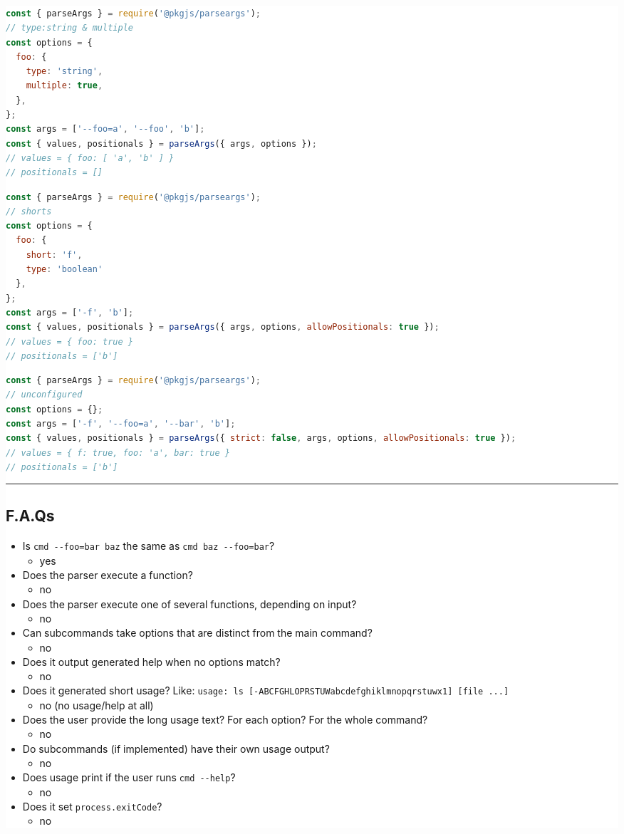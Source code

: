 ```js
const { parseArgs } = require('@pkgjs/parseargs');
// type:string & multiple
const options = {
  foo: {
    type: 'string',
    multiple: true,
  },
};
const args = ['--foo=a', '--foo', 'b'];
const { values, positionals } = parseArgs({ args, options });
// values = { foo: [ 'a', 'b' ] }
// positionals = []
```

```js
const { parseArgs } = require('@pkgjs/parseargs');
// shorts
const options = {
  foo: {
    short: 'f',
    type: 'boolean'
  },
};
const args = ['-f', 'b'];
const { values, positionals } = parseArgs({ args, options, allowPositionals: true });
// values = { foo: true }
// positionals = ['b']
```

```js
const { parseArgs } = require('@pkgjs/parseargs');
// unconfigured
const options = {};
const args = ['-f', '--foo=a', '--bar', 'b'];
const { values, positionals } = parseArgs({ strict: false, args, options, allowPositionals: true });
// values = { f: true, foo: 'a', bar: true }
// positionals = ['b']
```

----

## F.A.Qs

- Is `cmd --foo=bar baz` the same as `cmd baz --foo=bar`?
  - yes
- Does the parser execute a function?
  - no
- Does the parser execute one of several functions, depending on input?
  - no
- Can subcommands take options that are distinct from the main command?
  - no
- Does it output generated help when no options match?
  - no
- Does it generated short usage?  Like: `usage: ls [-ABCFGHLOPRSTUWabcdefghiklmnopqrstuwx1] [file ...]`
  - no (no usage/help at all)
- Does the user provide the long usage text?  For each option?  For the whole command?
  - no
- Do subcommands (if implemented) have their own usage output?
  - no
- Does usage print if the user runs `cmd --help`?
  - no
- Does it set `process.exitCode`?
  - no